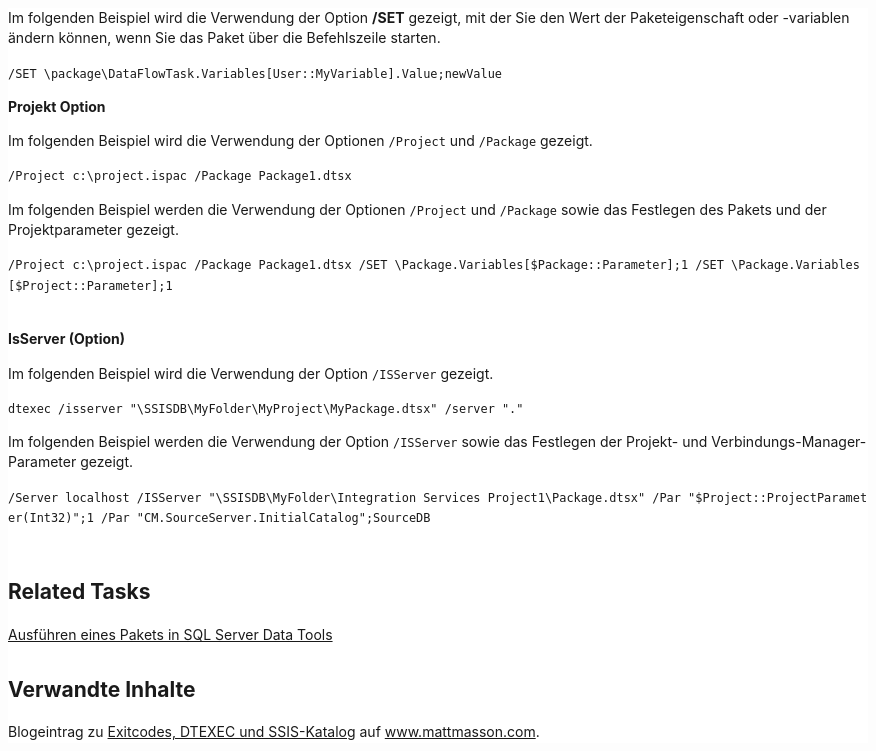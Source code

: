  Im folgenden Beispiel wird die Verwendung der Option **/SET** gezeigt, mit der Sie den Wert der Paketeigenschaft oder -variablen ändern können, wenn Sie das Paket über die Befehlszeile starten.  
  
```  
/SET \package\DataFlowTask.Variables[User::MyVariable].Value;newValue  
```  
  
 **Projekt Option**  
  
 Im folgenden Beispiel wird die Verwendung der Optionen `/Project` und `/Package` gezeigt.  
  
```  
/Project c:\project.ispac /Package Package1.dtsx  
```  
  
 Im folgenden Beispiel werden die Verwendung der Optionen `/Project` und `/Package` sowie das Festlegen des Pakets und der Projektparameter gezeigt.  
  
```  
/Project c:\project.ispac /Package Package1.dtsx /SET \Package.Variables[$Package::Parameter];1 /SET \Package.Variables[$Project::Parameter];1  
  
```  
  
 **IsServer (Option)**  
  
 Im folgenden Beispiel wird die Verwendung der Option `/ISServer` gezeigt.  
  
```  
dtexec /isserver "\SSISDB\MyFolder\MyProject\MyPackage.dtsx" /server "."  
```  
  
 Im folgenden Beispiel werden die Verwendung der Option `/ISServer` sowie das Festlegen der Projekt- und Verbindungs-Manager-Parameter gezeigt.  
  
```  
/Server localhost /ISServer "\SSISDB\MyFolder\Integration Services Project1\Package.dtsx" /Par "$Project::ProjectParameter(Int32)";1 /Par "CM.SourceServer.InitialCatalog";SourceDB  
  
```  
  
## <a name="related-tasks"></a>Related Tasks  
 [Ausführen eines Pakets in SQL Server Data Tools](../run-a-package-in-sql-server-data-tools.md)  
  
## <a name="related-content"></a>Verwandte Inhalte  
 Blogeintrag zu [Exitcodes, DTEXEC und SSIS-Katalog](https://www.mattmasson.com/2012/02/exit-codes-dtexec-and-ssis-catalog/) auf www.mattmasson.com.  
  
  
